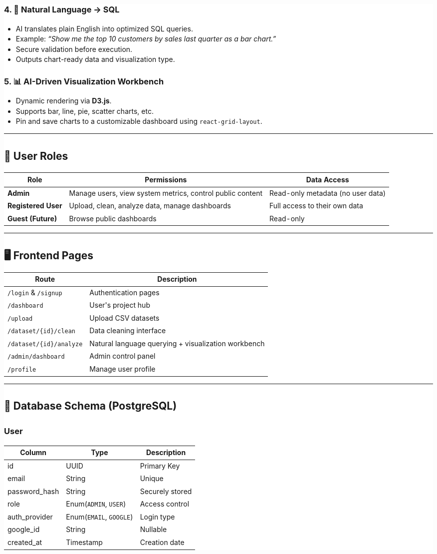 ### 4. 💬 Natural Language → SQL
- AI translates plain English into optimized SQL queries.  
- Example: _“Show me the top 10 customers by sales last quarter as a bar chart.”_  
- Secure validation before execution.  
- Outputs chart-ready data and visualization type.

### 5. 📊 AI-Driven Visualization Workbench
- Dynamic rendering via **D3.js**.  
- Supports bar, line, pie, scatter charts, etc.  
- Pin and save charts to a customizable dashboard using `react-grid-layout`.

---

## 👤 User Roles

| Role | Permissions | Data Access |
|------|--------------|--------------|
| **Admin** | Manage users, view system metrics, control public content | Read-only metadata (no user data) |
| **Registered User** | Upload, clean, analyze data, manage dashboards | Full access to their own data |
| **Guest (Future)** | Browse public dashboards | Read-only |

---

## 🖥️ Frontend Pages

| Route | Description |
|--------|--------------|
| `/login` & `/signup` | Authentication pages |
| `/dashboard` | User's project hub |
| `/upload` | Upload CSV datasets |
| `/dataset/{id}/clean` | Data cleaning interface |
| `/dataset/{id}/analyze` | Natural language querying + visualization workbench |
| `/admin/dashboard` | Admin control panel |
| `/profile` | Manage user profile |

---

## 🧱 Database Schema (PostgreSQL)

### **User**
| Column | Type | Description |
|--------|------|-------------|
| id | UUID | Primary Key |
| email | String | Unique |
| password_hash | String | Securely stored |
| role | Enum(`ADMIN`, `USER`) | Access control |
| auth_provider | Enum(`EMAIL`, `GOOGLE`) | Login type |
| google_id | String | Nullable |
| created_at | Timestamp | Creation date |
